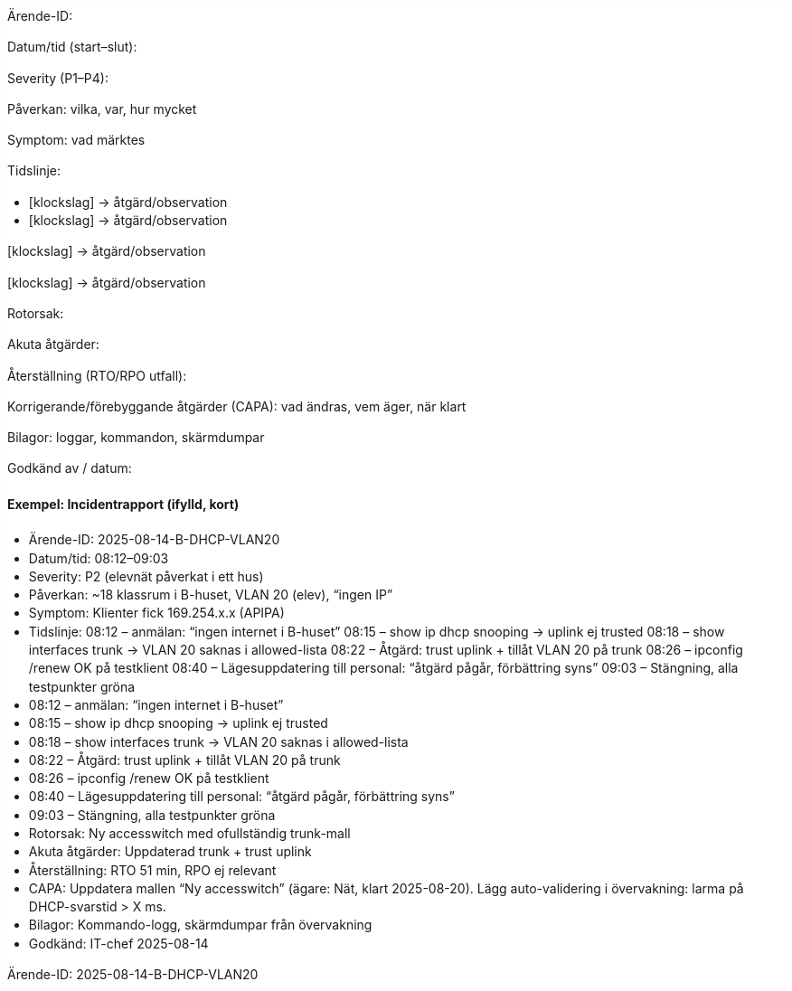 Ärende-ID:

Datum/tid (start–slut):

Severity (P1–P4):

Påverkan: vilka, var, hur mycket

Symptom: vad märktes

Tidslinje:

- [klockslag] → åtgärd/observation
- [klockslag] → åtgärd/observation

[klockslag] → åtgärd/observation

[klockslag] → åtgärd/observation

Rotorsak:

Akuta åtgärder:

Återställning (RTO/RPO utfall):

Korrigerande/förebyggande åtgärder (CAPA): vad ändras, vem äger, när klart

Bilagor: loggar, kommandon, skärmdumpar

Godkänd av / datum:

#### Exempel: Incidentrapport (ifylld, kort)

- Ärende-ID: 2025-08-14-B-DHCP-VLAN20
- Datum/tid: 08:12–09:03
- Severity: P2 (elevnät påverkat i ett hus)
- Påverkan: ~18 klassrum i B-huset, VLAN 20 (elev), “ingen IP”
- Symptom: Klienter fick 169.254.x.x (APIPA)
- Tidslinje: 08:12 – anmälan: “ingen internet i B-huset” 08:15 – show ip dhcp snooping → uplink ej trusted 08:18 – show interfaces trunk → VLAN 20 saknas i allowed-lista 08:22 – Åtgärd: trust uplink + tillåt VLAN 20 på trunk 08:26 – ipconfig /renew OK på testklient 08:40 – Lägesuppdatering till personal: “åtgärd pågår, förbättring syns” 09:03 – Stängning, alla testpunkter gröna
- 08:12 – anmälan: “ingen internet i B-huset”
- 08:15 – show ip dhcp snooping → uplink ej trusted
- 08:18 – show interfaces trunk → VLAN 20 saknas i allowed-lista
- 08:22 – Åtgärd: trust uplink + tillåt VLAN 20 på trunk
- 08:26 – ipconfig /renew OK på testklient
- 08:40 – Lägesuppdatering till personal: “åtgärd pågår, förbättring syns”
- 09:03 – Stängning, alla testpunkter gröna
- Rotorsak: Ny accesswitch med ofullständig trunk-mall
- Akuta åtgärder: Uppdaterad trunk + trust uplink
- Återställning: RTO 51 min, RPO ej relevant
- CAPA: Uppdatera mallen “Ny accesswitch” (ägare: Nät, klart 2025-08-20). Lägg auto-validering i övervakning: larma på DHCP-svarstid > X ms.
- Bilagor: Kommando-logg, skärmdumpar från övervakning
- Godkänd: IT-chef 2025-08-14

Ärende-ID: 2025-08-14-B-DHCP-VLAN20
